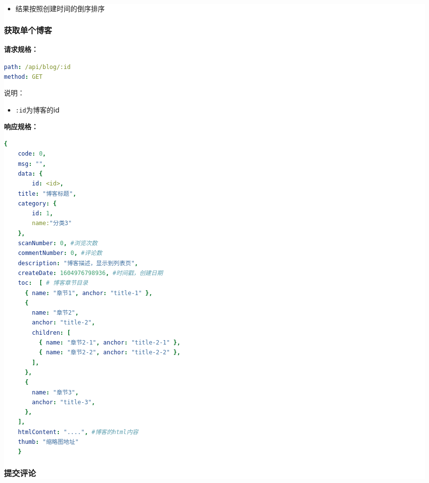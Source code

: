 - 结果按照创建时间的倒序排序

### 获取单个博客

**请求规格：**

```yaml
path: /api/blog/:id
method: GET
```

说明：

- `:id`为博客的id

**响应规格：**

```yaml
{
	code: 0,
	msg: "",
	data: { 
		id: <id>,
    title: "博客标题",
    category: {
    	id: 1,
    	name:"分类3"
    },
    scanNumber: 0, #浏览次数
    commentNumber: 0, #评论数
    description: "博客描述，显示到列表页",
    createDate: 1604976798936, #时间戳，创建日期
    toc:  [ # 博客章节目录
      { name: "章节1", anchor: "title-1" },
      {
        name: "章节2",
        anchor: "title-2",
        children: [
          { name: "章节2-1", anchor: "title-2-1" },
          { name: "章节2-2", anchor: "title-2-2" },
        ],
      },
      {
        name: "章节3",
        anchor: "title-3",
      },
    ],
    htmlContent: "....", #博客的html内容
    thumb: "缩略图地址"
	}
```



### 提交评论
